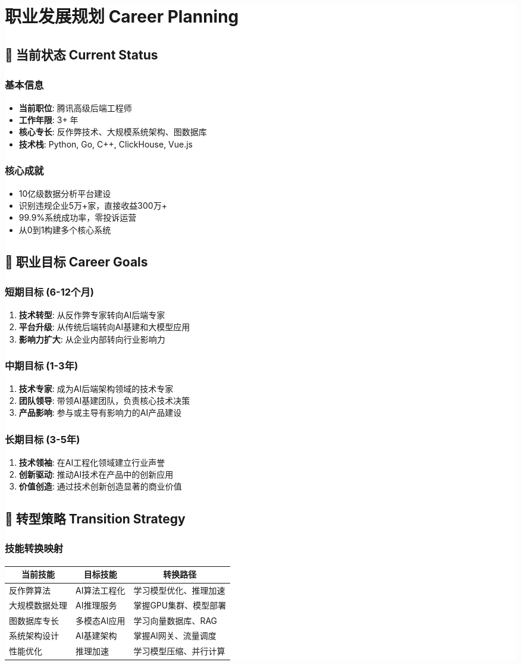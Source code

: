 # 职业发展规划 Career Planning

## 🎯 当前状态 Current Status

### 基本信息
- **当前职位**: 腾讯高级后端工程师
- **工作年限**: 3+ 年
- **核心专长**: 反作弊技术、大规模系统架构、图数据库
- **技术栈**: Python, Go, C++, ClickHouse, Vue.js

### 核心成就
- 10亿级数据分析平台建设
- 识别违规企业5万+家，直接收益300万+
- 99.9%系统成功率，零投诉运营
- 从0到1构建多个核心系统

## 🚀 职业目标 Career Goals

### 短期目标 (6-12个月)
1. **技术转型**: 从反作弊专家转向AI后端专家
2. **平台升级**: 从传统后端转向AI基建和大模型应用
3. **影响力扩大**: 从企业内部转向行业影响力

### 中期目标 (1-3年)
1. **技术专家**: 成为AI后端架构领域的技术专家
2. **团队领导**: 带领AI基建团队，负责核心技术决策
3. **产品影响**: 参与或主导有影响力的AI产品建设

### 长期目标 (3-5年)
1. **技术领袖**: 在AI工程化领域建立行业声誉
2. **创新驱动**: 推动AI技术在产品中的创新应用
3. **价值创造**: 通过技术创新创造显著的商业价值

## 🔄 转型策略 Transition Strategy

### 技能转换映射
| 当前技能 | 目标技能 | 转换路径 |
|---------|---------|---------|
| 反作弊算法 | AI算法工程化 | 学习模型优化、推理加速 |
| 大规模数据处理 | AI推理服务 | 掌握GPU集群、模型部署 |
| 图数据库专长 | 多模态AI应用 | 学习向量数据库、RAG |
| 系统架构设计 | AI基建架构 | 掌握AI网关、流量调度 |
| 性能优化 | 推理加速 | 学习模型压缩、并行计算 |
